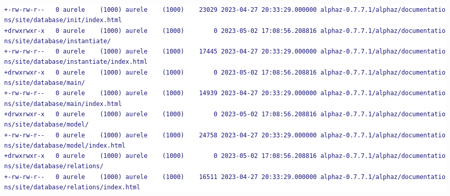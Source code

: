 ```diff
+-rw-rw-r--   0 aurele    (1000) aurele    (1000)    23029 2023-04-27 20:33:29.000000 alphaz-0.7.7.1/alphaz/documentations/site/database/init/index.html
+drwxrwxr-x   0 aurele    (1000) aurele    (1000)        0 2023-05-02 17:08:56.208816 alphaz-0.7.7.1/alphaz/documentations/site/database/instantiate/
+-rw-rw-r--   0 aurele    (1000) aurele    (1000)    17445 2023-04-27 20:33:29.000000 alphaz-0.7.7.1/alphaz/documentations/site/database/instantiate/index.html
+drwxrwxr-x   0 aurele    (1000) aurele    (1000)        0 2023-05-02 17:08:56.208816 alphaz-0.7.7.1/alphaz/documentations/site/database/main/
+-rw-rw-r--   0 aurele    (1000) aurele    (1000)    14939 2023-04-27 20:33:29.000000 alphaz-0.7.7.1/alphaz/documentations/site/database/main/index.html
+drwxrwxr-x   0 aurele    (1000) aurele    (1000)        0 2023-05-02 17:08:56.208816 alphaz-0.7.7.1/alphaz/documentations/site/database/model/
+-rw-rw-r--   0 aurele    (1000) aurele    (1000)    24758 2023-04-27 20:33:29.000000 alphaz-0.7.7.1/alphaz/documentations/site/database/model/index.html
+drwxrwxr-x   0 aurele    (1000) aurele    (1000)        0 2023-05-02 17:08:56.208816 alphaz-0.7.7.1/alphaz/documentations/site/database/relations/
+-rw-rw-r--   0 aurele    (1000) aurele    (1000)    16511 2023-04-27 20:33:29.000000 alphaz-0.7.7.1/alphaz/documentations/site/database/relations/index.html
